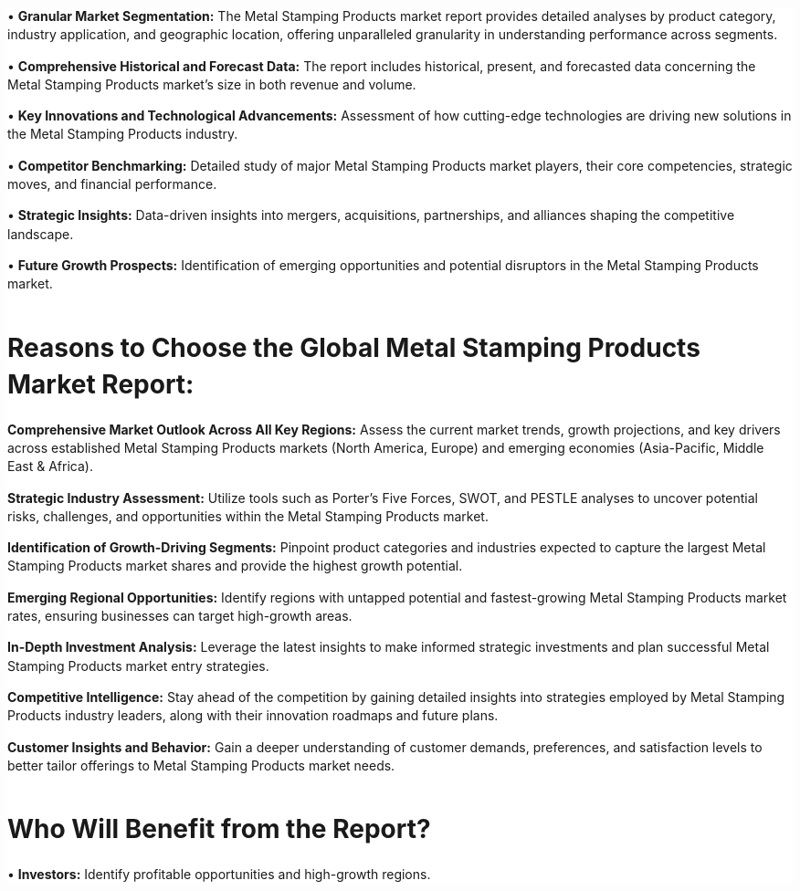 • <strong>Granular Market Segmentation:</strong> The Metal Stamping Products market report provides detailed analyses by product category, industry application, and geographic location, offering unparalleled granularity in understanding performance across segments.

• <strong>Comprehensive Historical and Forecast Data:</strong> The report includes historical, present, and forecasted data concerning the Metal Stamping Products market’s size in both revenue and volume.

• <strong>Key Innovations and Technological Advancements:</strong> Assessment of how cutting-edge technologies are driving new solutions in the Metal Stamping Products industry.

• <strong>Competitor Benchmarking:</strong> Detailed study of major Metal Stamping Products market players, their core competencies, strategic moves, and financial performance.

• <strong>Strategic Insights:</strong> Data-driven insights into mergers, acquisitions, partnerships, and alliances shaping the competitive landscape.

• <strong>Future Growth Prospects:</strong> Identification of emerging opportunities and potential disruptors in the Metal Stamping Products market.

# <strong>Reasons to Choose the Global Metal Stamping Products Market Report:</strong>

<strong>Comprehensive Market Outlook Across All Key Regions:</strong>
Assess the current market trends, growth projections, and key drivers across established Metal Stamping Products markets (North America, Europe) and emerging economies (Asia-Pacific, Middle East & Africa).

<strong>Strategic Industry Assessment:</strong>
Utilize tools such as Porter’s Five Forces, SWOT, and PESTLE analyses to uncover potential risks, challenges, and opportunities within the Metal Stamping Products market.

<strong>Identification of Growth-Driving Segments:</strong>
Pinpoint product categories and industries expected to capture the largest Metal Stamping Products market shares and provide the highest growth potential.

<strong>Emerging Regional Opportunities:</strong>
Identify regions with untapped potential and fastest-growing Metal Stamping Products market rates, ensuring businesses can target high-growth areas.

<strong>In-Depth Investment Analysis:</strong>
Leverage the latest insights to make informed strategic investments and plan successful Metal Stamping Products market entry strategies.

<strong>Competitive Intelligence:</strong>
Stay ahead of the competition by gaining detailed insights into strategies employed by Metal Stamping Products industry leaders, along with their innovation roadmaps and future plans.

<strong>Customer Insights and Behavior:</strong>
Gain a deeper understanding of customer demands, preferences, and satisfaction levels to better tailor offerings to Metal Stamping Products market needs.

# <strong>Who Will Benefit from the Report?</strong>

• <strong>Investors:</strong> Identify profitable opportunities and high-growth regions.

